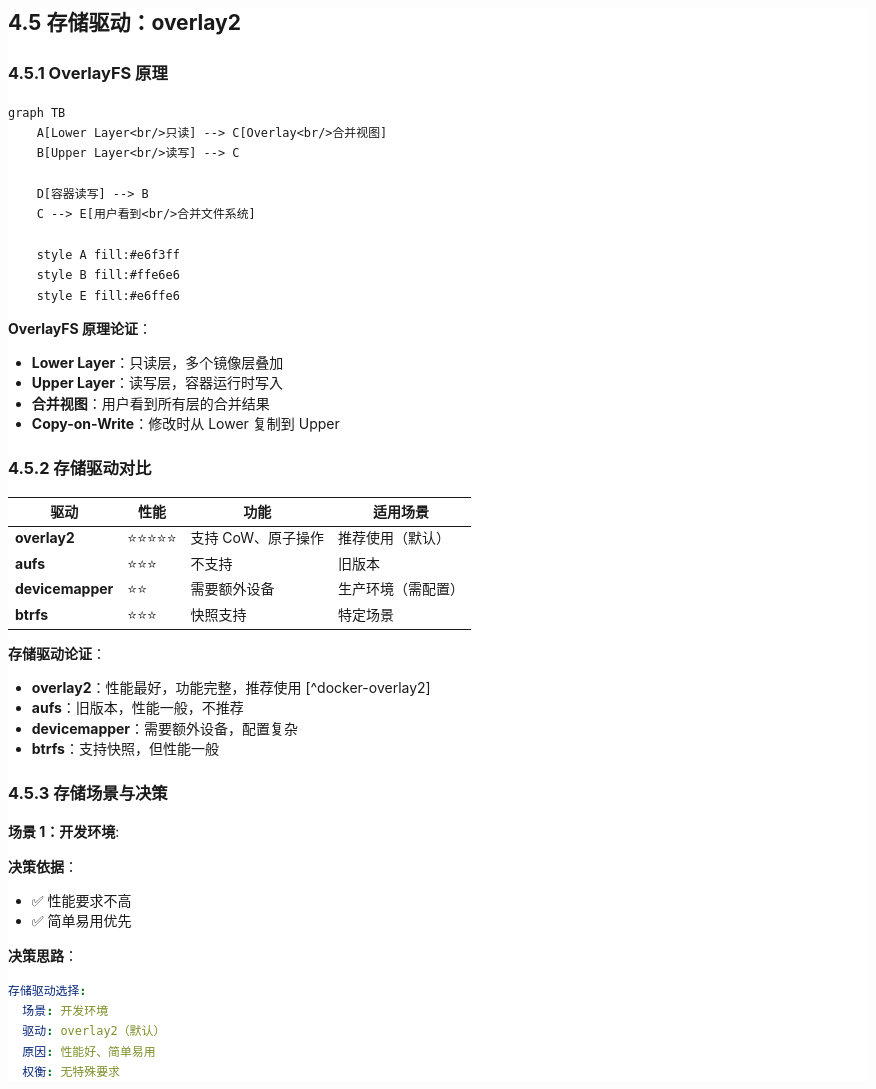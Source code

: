 ## 4.5 存储驱动：overlay2

### 4.5.1 OverlayFS 原理

```mermaid
graph TB
    A[Lower Layer<br/>只读] --> C[Overlay<br/>合并视图]
    B[Upper Layer<br/>读写] --> C

    D[容器读写] --> B
    C --> E[用户看到<br/>合并文件系统]

    style A fill:#e6f3ff
    style B fill:#ffe6e6
    style E fill:#e6ffe6
```

**OverlayFS 原理论证**：

- **Lower Layer**：只读层，多个镜像层叠加
- **Upper Layer**：读写层，容器运行时写入
- **合并视图**：用户看到所有层的合并结果
- **Copy-on-Write**：修改时从 Lower 复制到 Upper

### 4.5.2 存储驱动对比

| 驱动             | 性能       | 功能               | 适用场景           |
| ---------------- | ---------- | ------------------ | ------------------ |
| **overlay2**     | ⭐⭐⭐⭐⭐ | 支持 CoW、原子操作 | 推荐使用（默认）   |
| **aufs**         | ⭐⭐⭐     | 不支持             | 旧版本             |
| **devicemapper** | ⭐⭐       | 需要额外设备       | 生产环境（需配置） |
| **btrfs**        | ⭐⭐⭐     | 快照支持           | 特定场景           |

**存储驱动论证**：

- **overlay2**：性能最好，功能完整，推荐使用 [^docker-overlay2]
- **aufs**：旧版本，性能一般，不推荐
- **devicemapper**：需要额外设备，配置复杂
- **btrfs**：支持快照，但性能一般

### 4.5.3 存储场景与决策

**场景 1：开发环境**:

**决策依据**：

- ✅ 性能要求不高
- ✅ 简单易用优先

**决策思路**：

```yaml
存储驱动选择:
  场景: 开发环境
  驱动: overlay2（默认）
  原因: 性能好、简单易用
  权衡: 无特殊要求
```


[^docker-network]: [Docker Network](https://docs.docker.com/network/)